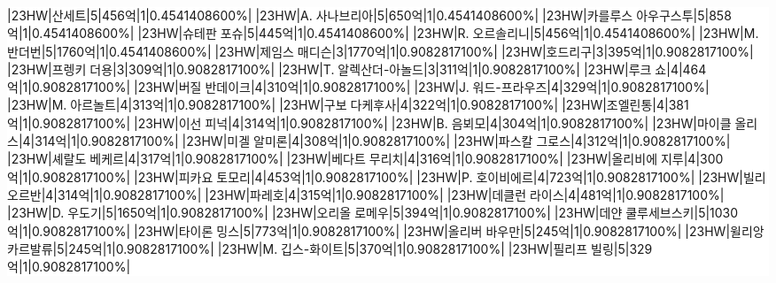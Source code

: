|23HW|산세트|5|456억|1|0.4541408600%|
|23HW|A. 사나브리아|5|650억|1|0.4541408600%|
|23HW|카를루스 아우구스투|5|858억|1|0.4541408600%|
|23HW|슈테판 포슈|5|445억|1|0.4541408600%|
|23HW|R. 오르솔리니|5|456억|1|0.4541408600%|
|23HW|M. 반더번|5|1760억|1|0.4541408600%|
|23HW|제임스 매디슨|3|1770억|1|0.9082817100%|
|23HW|호드리구|3|395억|1|0.9082817100%|
|23HW|프렝키 더용|3|309억|1|0.9082817100%|
|23HW|T. 알렉산더-아놀드|3|311억|1|0.9082817100%|
|23HW|루크 쇼|4|464억|1|0.9082817100%|
|23HW|버질 반데이크|4|310억|1|0.9082817100%|
|23HW|J. 워드-프라우즈|4|329억|1|0.9082817100%|
|23HW|M. 아르놀트|4|313억|1|0.9082817100%|
|23HW|구보 다케후사|4|322억|1|0.9082817100%|
|23HW|조엘린통|4|381억|1|0.9082817100%|
|23HW|이선 피넉|4|314억|1|0.9082817100%|
|23HW|B. 음뵈모|4|304억|1|0.9082817100%|
|23HW|마이클 올리스|4|314억|1|0.9082817100%|
|23HW|미겔 알미론|4|308억|1|0.9082817100%|
|23HW|파스칼 그로스|4|312억|1|0.9082817100%|
|23HW|셰랄도 베케르|4|317억|1|0.9082817100%|
|23HW|베다트 무리치|4|316억|1|0.9082817100%|
|23HW|올리비에 지루|4|300억|1|0.9082817100%|
|23HW|피카요 토모리|4|453억|1|0.9082817100%|
|23HW|P. 호이비에르|4|723억|1|0.9082817100%|
|23HW|빌리 오르반|4|314억|1|0.9082817100%|
|23HW|파레호|4|315억|1|0.9082817100%|
|23HW|데클런 라이스|4|481억|1|0.9082817100%|
|23HW|D. 우도기|5|1650억|1|0.9082817100%|
|23HW|오리올 로메우|5|394억|1|0.9082817100%|
|23HW|데얀 쿨루세브스키|5|1030억|1|0.9082817100%|
|23HW|타이론 밍스|5|773억|1|0.9082817100%|
|23HW|올리버 바우만|5|245억|1|0.9082817100%|
|23HW|윌리앙 카르발류|5|245억|1|0.9082817100%|
|23HW|M. 깁스-화이트|5|370억|1|0.9082817100%|
|23HW|필리프 빌링|5|329억|1|0.9082817100%|